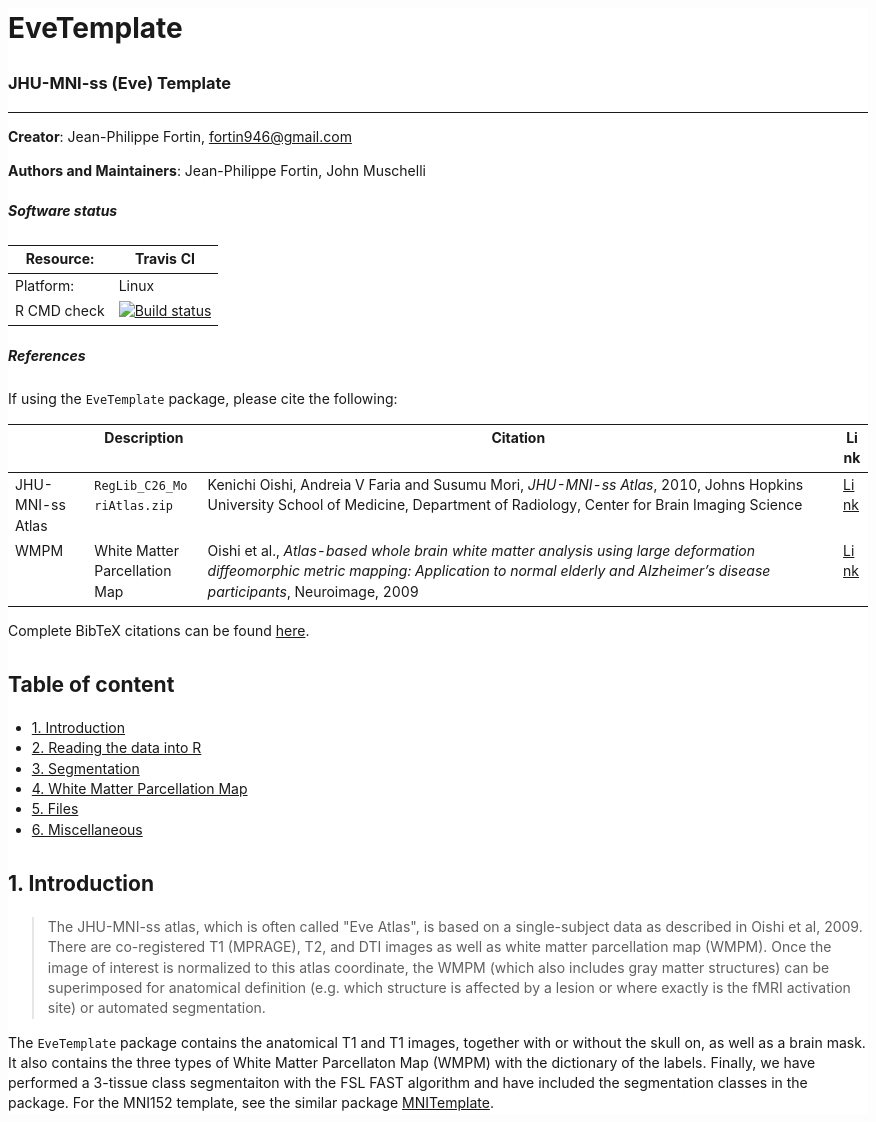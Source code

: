 # EveTemplate
### JHU-MNI-ss (Eve) Template
--------

**Creator**: Jean-Philippe Fortin, fortin946@gmail.com

**Authors and Maintainers**: Jean-Philippe Fortin, John Muschelli

##### Software status

| Resource:      | Travis CI     |
| -------------  |  ------------- |
| Platform:      | Linux       |
| R CMD check    | <a href="https://travis-ci.org/Jfortin1/EveTemplate"><img src="https://travis-ci.org/Jfortin1/EveTemplate.svg?branch=master" alt="Build status"></a> |

##### References
If using the `EveTemplate` package, please cite the following:

|  | Description | Citation     | Link |
| -------------  | -------------  | -------------  | -------------  |
| JHU-MNI-ss Atlas    | `RegLib_C26_MoriAtlas.zip`   | Kenichi Oishi, Andreia V Faria and Susumu Mori, _JHU-MNI-ss Atlas_, 2010, Johns Hopkins University School of Medicine, Department of Radiology, Center for Brain Imaging Science| [Link](https://www.slicer.org/publications/item/view/1883) |
| WMPM    | White Matter Parcellation Map |Oishi et al., _Atlas-based whole brain white matter analysis using large deformation diffeomorphic metric mapping: Application to normal elderly and Alzheimer’s disease participants_, Neuroimage, 2009 |[Link](https://www.google.com/url?sa=t&rct=j&q=&esrc=s&source=web&cd=1&cad=rja&uact=8&ved=0ahUKEwiOmpCg4bvNAhWBQj4KHfQFAP8QFggeMAA&url=http%3A%2F%2Fwww.ncbi.nlm.nih.gov%2Fpubmed%2F19385016&usg=AFQjCNHwuv1ECKcDOdCtInmlGi05ww4mIg&sig2=hSaDBY4FN4IpdDsg2GL4Ag)|

Complete BibTeX citations can be found [here](https://github.com/Jfortin1/EveTemplate/blob/master/CITATIONS.bib).

## Table of content

- [1. Introduction](#id-section1)
- [2. Reading the data into R](#id-section2)
- [3. Segmentation](#id-section3)
- [4. White Matter Parcellation Map](#id-section4)
- [5. Files](#id-section5)
- [6. Miscellaneous](#id-section6)


<div id='id-section1'/>

## 1. Introduction

> The JHU-MNI-ss atlas, which is often called "Eve Atlas", is based on a single-subject data as described in Oishi et al, 2009. There are co-registered T1 (MPRAGE), T2, and DTI images as well as white matter parcellation map (WMPM). Once the image of interest is normalized to this atlas coordinate, the WMPM (which also includes gray matter structures) can be superimposed for anatomical definition (e.g. which structure is affected by a lesion or where exactly is the fMRI activation site) or automated segmentation.

The `EveTemplate` package contains the anatomical T1 and T1 images, together with or without the skull on, as well as a brain mask. It also contains the three types of White Matter Parcellaton Map (WMPM) with the dictionary of the labels. Finally, we have performed a 3-tissue class segmentaiton with the FSL FAST algorithm and have included the segmentation classes in the package. For the MNI152 template, see the similar package [MNITemplate](https://github.com/Jfortin1/MNITemplate).
